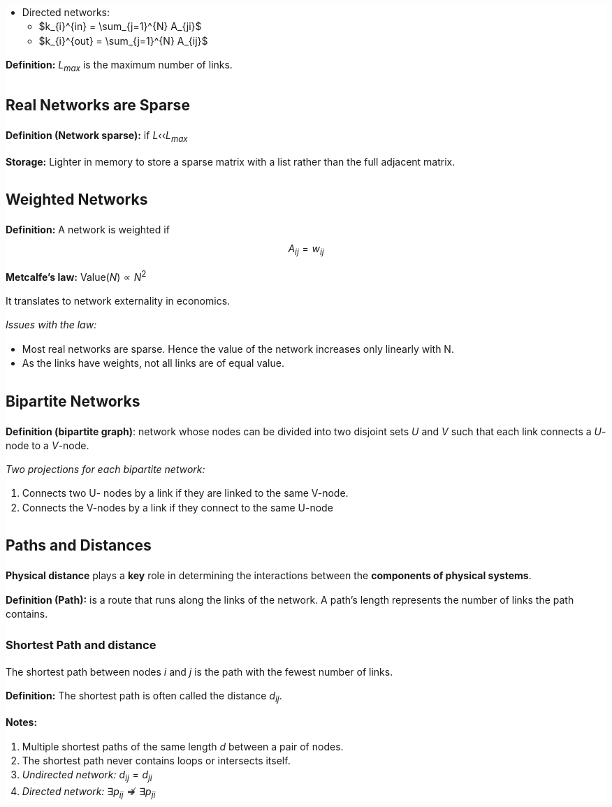 - Directed networks:
    * $k_{i}^{in} = \sum_{j=1}^{N} A_{ji}$
    * $k_{i}^{out} = \sum_{j=1}^{N} A_{ij}$


<b>Definition:</b> $L_{max}$ is the maximum number of links.

## Real Networks are Sparse

<b>Definition (Network sparse):</b> if $L ‹‹ L_{max}$

<b>Storage:</b> Lighter in memory to store a sparse matrix with a list rather than the full adjacent matrix.

## Weighted Networks

<b>Definition:</b> A network is weighted if
$$
A_{ij} = w_{ij}
$$

<b>Metcalfe’s law:</b> $\text{Value}(N)\propto N^{2}$

It translates to network externality in economics.

<i>Issues with the law:</i>
- Most real networks are sparse. Hence the value of the network increases only linearly with N.
- As the links have weights, not all links are of equal value.

## Bipartite Networks

<b>Definition (bipartite graph)</b>: network whose nodes can be divided into two disjoint sets $U$ and $V$ such that each link connects a $U$-node to a $V$-node.

<i>Two projections for each bipartite network:</i>
1. Connects two U- nodes by a link if they are linked to the same V-node.
2. Connects the V-nodes by a link if they connect to the same U-node

## Paths and Distances

<b>Physical distance</b> plays a <b>key</b> role in determining the interactions between the <b>components of physical systems</b>.

<b>Definition (Path):</b> is a route that runs along the links of the network. A path’s length represents the number of links the path contains.

### Shortest Path and distance

The shortest path between nodes $i$ and $j$ is the path with the fewest number of links.

<b>Definition:</b> The shortest path is often called the distance $d_{ij}$.

<b>Notes:</b>
1. Multiple shortest paths of the same length $d$ between a pair of nodes.
2. The shortest path never contains loops or intersects itself.
2. <i>Undirected network:</i> $d_{ij} = d_{ji}$
3. <i>Directed network:</i> $\exists p_{ij} \nRightarrow \exists p_{ji}$
